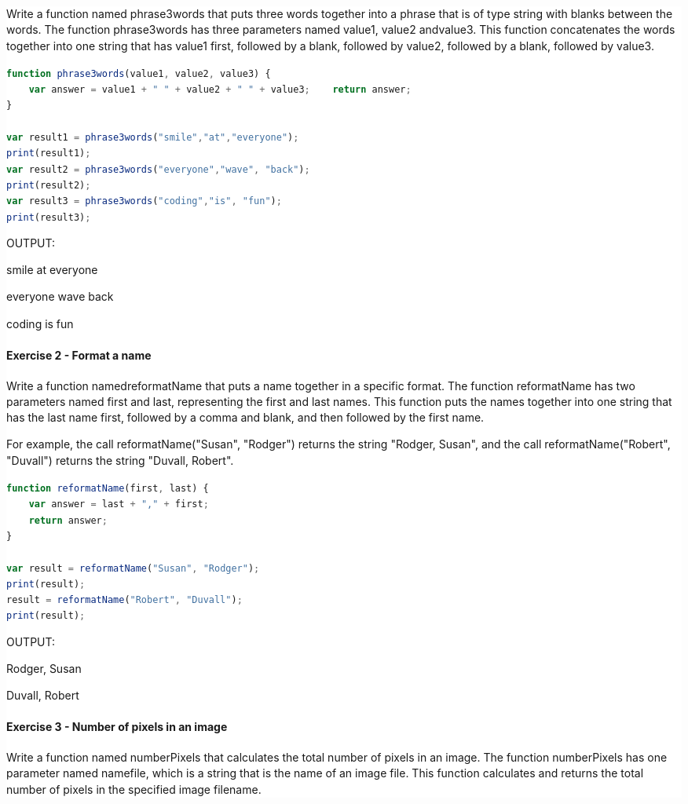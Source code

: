Write a function named phrase3words that puts three words together into a phrase that is of type string with blanks between the words. The function phrase3words has three parameters named value1, value2 andvalue3. This function concatenates the words together into one string that has value1 first, followed by a blank, followed by value2, followed by a blank, followed by value3.

```javascript
function phrase3words(value1, value2, value3) {
    var answer = value1 + " " + value2 + " " + value3;    return answer;
}

var result1 = phrase3words("smile","at","everyone");
print(result1);
var result2 = phrase3words("everyone","wave", "back");
print(result2);
var result3 = phrase3words("coding","is", "fun");
print(result3);
```

OUTPUT:

smile at everyone

everyone wave back

coding is fun

#### Exercise 2 - Format a name
Write a function namedreformatName that puts a name together in a specific format.  The function reformatName has two parameters named first and last, representing the first and last names. This function puts the names together into one string that has the last name first, followed by a comma and blank, and then followed by the first name.

For example, the call reformatName("Susan", "Rodger") returns the string "Rodger, Susan", and the call reformatName("Robert", "Duvall") returns the string "Duvall, Robert".

```javascript
function reformatName(first, last) {
    var answer = last + "," + first;
    return answer;
}

var result = reformatName("Susan", "Rodger");
print(result);
result = reformatName("Robert", "Duvall");
print(result);
```

OUTPUT:

Rodger, Susan

Duvall, Robert

#### Exercise 3 - Number of pixels in an image
Write a function named numberPixels that calculates the total number of pixels in an image. The function numberPixels has one parameter named namefile, which is a string that is the name of an image file. This function calculates and returns the total number of pixels in the specified image filename.
